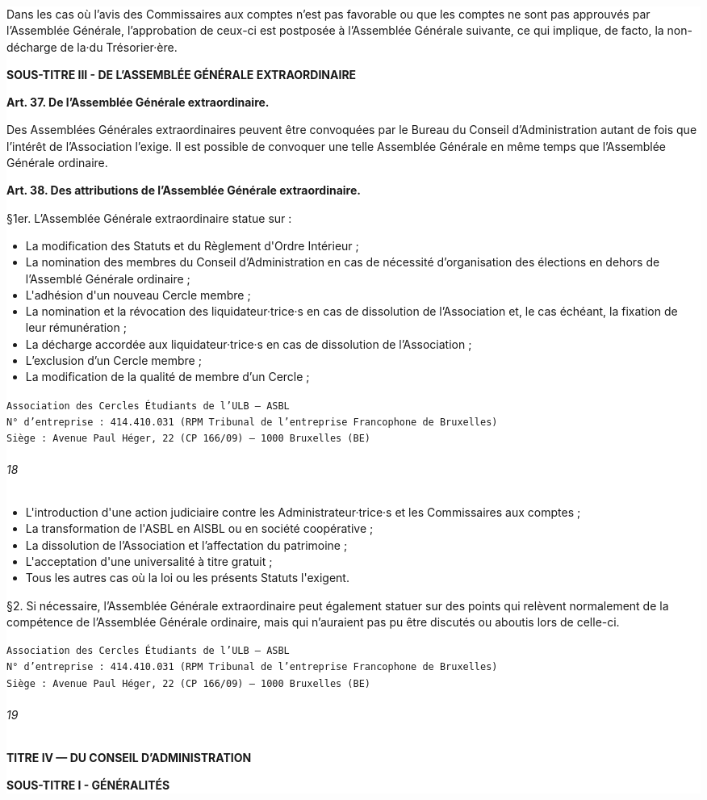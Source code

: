 Dans les cas où l’avis des Commissaires aux comptes n’est pas favorable ou que les comptes ne sont
pas approuvés par l’Assemblée Générale, l’approbation de ceux-ci est postposée à l’Assemblée
Générale suivante, ce qui implique, de facto, la non-décharge de la·du Trésorier·ère.

**SOUS-TITRE III - DE L’ASSEMBLÉE GÉNÉRALE EXTRAORDINAIRE**

**Art. 37. De l’Assemblée Générale extraordinaire.**

Des Assemblées Générales extraordinaires peuvent être convoquées par le Bureau du Conseil
d’Administration autant de fois que l’intérêt de l’Association l’exige. Il est possible de convoquer une
telle Assemblée Générale en même temps que l’Assemblée Générale ordinaire.

**Art. 38. Des attributions de l’Assemblée Générale extraordinaire.**

§1er. L’Assemblée Générale extraordinaire statue sur :

- La modification des Statuts et du Règlement d'Ordre Intérieur ;
- La nomination des membres du Conseil d’Administration en cas de nécessité d’organisation
    des élections en dehors de l’Assemblé Générale ordinaire ;
- L'adhésion d'un nouveau Cercle membre ;
- La nomination et la révocation des liquidateur·trice·s en cas de dissolution de l’Association et,
    le cas échéant, la fixation de leur rémunération ;
- La décharge accordée aux liquidateur·trice·s en cas de dissolution de l’Association ;
- L’exclusion d’un Cercle membre ;
- La modification de la qualité de membre d’un Cercle ;


```
Association des Cercles Étudiants de l’ULB – ASBL
N° d’entreprise : 414.410.031 (RPM Tribunal de l’entreprise Francophone de Bruxelles)
Siège : Avenue Paul Héger, 22 (CP 166/09) – 1000 Bruxelles (BE)
```
###### 18

- L'introduction d'une action judiciaire contre les Administrateur·trice·s et les Commissaires aux
    comptes ;
- La transformation de l'ASBL en AISBL ou en société coopérative ;
- La dissolution de l’Association et l’affectation du patrimoine ;
- L'acceptation d'une universalité à titre gratuit ;
- Tous les autres cas où la loi ou les présents Statuts l'exigent.

§2. Si nécessaire, l’Assemblée Générale extraordinaire peut également statuer sur des points qui
relèvent normalement de la compétence de l’Assemblée Générale ordinaire, mais qui n’auraient pas
pu être discutés ou aboutis lors de celle-ci.


```
Association des Cercles Étudiants de l’ULB – ASBL
N° d’entreprise : 414.410.031 (RPM Tribunal de l’entreprise Francophone de Bruxelles)
Siège : Avenue Paul Héger, 22 (CP 166/09) – 1000 Bruxelles (BE)
```
###### 19

**TITRE IV — DU CONSEIL D’ADMINISTRATION**

**SOUS-TITRE I - GÉNÉRALITÉS**
